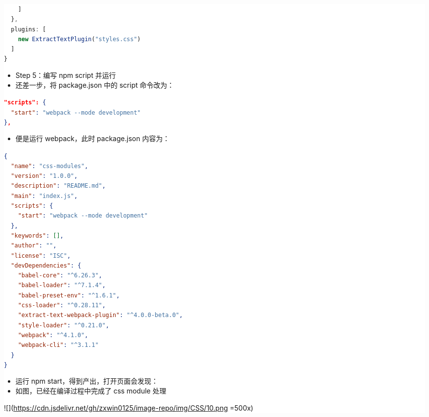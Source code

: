```javascript
    ]
  },
  plugins: [
    new ExtractTextPlugin("styles.css")
  ]
}
```

- Step 5：编写 npm script 并运行
- 还差一步，将 package.json 中的 script 命令改为：

```json
"scripts": {
  "start": "webpack --mode development"
},
```

- 便是运行 webpack，此时 package.json 内容为：

```json
{
  "name": "css-modules",
  "version": "1.0.0",
  "description": "README.md",
  "main": "index.js",
  "scripts": {
    "start": "webpack --mode development"
  },
  "keywords": [],
  "author": "",
  "license": "ISC",
  "devDependencies": {
    "babel-core": "^6.26.3",
    "babel-loader": "^7.1.4",
    "babel-preset-env": "^1.6.1",
    "css-loader": "^0.28.11",
    "extract-text-webpack-plugin": "^4.0.0-beta.0",
    "style-loader": "^0.21.0",
    "webpack": "^4.1.0",
    "webpack-cli": "^3.1.1"
  }
}
```

- 运行 npm start，得到产出，打开页面会发现：
- 如图，已经在编译过程中完成了 css module 处理

![](https://cdn.jsdelivr.net/gh/zxwin0125/image-repo/img/CSS/10.png =500x)
